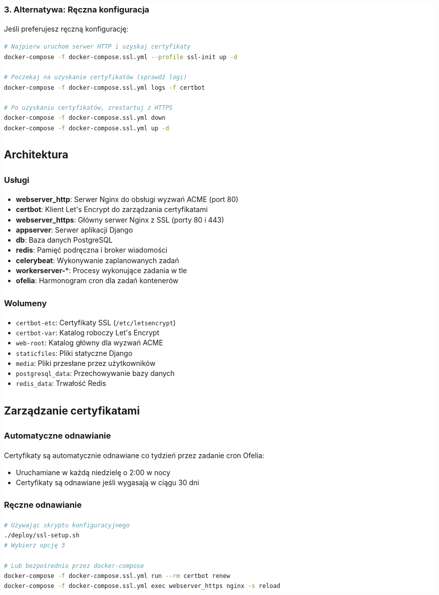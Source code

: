 ### 3. Alternatywa: Ręczna konfiguracja

Jeśli preferujesz ręczną konfigurację:

```bash
# Najpierw uruchom serwer HTTP i uzyskaj certyfikaty
docker-compose -f docker-compose.ssl.yml --profile ssl-init up -d

# Poczekaj na uzyskanie certyfikatów (sprawdź logi)
docker-compose -f docker-compose.ssl.yml logs -f certbot

# Po uzyskaniu certyfikatów, zrestartuj z HTTPS
docker-compose -f docker-compose.ssl.yml down
docker-compose -f docker-compose.ssl.yml up -d
```

## Architektura

### Usługi

- **webserver_http**: Serwer Nginx do obsługi wyzwań ACME (port 80)
- **certbot**: Klient Let's Encrypt do zarządzania certyfikatami
- **webserver_https**: Główny serwer Nginx z SSL (porty 80 i 443)
- **appserver**: Serwer aplikacji Django
- **db**: Baza danych PostgreSQL
- **redis**: Pamięć podręczna i broker wiadomości
- **celerybeat**: Wykonywanie zaplanowanych zadań
- **workerserver-***: Procesy wykonujące zadania w tle
- **ofelia**: Harmonogram cron dla zadań kontenerów

### Wolumeny

- `certbot-etc`: Certyfikaty SSL (`/etc/letsencrypt`)
- `certbot-var`: Katalog roboczy Let's Encrypt
- `web-root`: Katalog główny dla wyzwań ACME
- `staticfiles`: Pliki statyczne Django
- `media`: Pliki przesłane przez użytkowników
- `postgresql_data`: Przechowywanie bazy danych
- `redis_data`: Trwałość Redis

## Zarządzanie certyfikatami

### Automatyczne odnawianie

Certyfikaty są automatycznie odnawiane co tydzień przez zadanie cron Ofelia:
- Uruchamiane w każdą niedzielę o 2:00 w nocy
- Certyfikaty są odnawiane jeśli wygasają w ciągu 30 dni

### Ręczne odnawianie

```bash
# Używając skryptu konfiguracyjnego
./deploy/ssl-setup.sh
# Wybierz opcję 3

# Lub bezpośrednio przez docker-compose
docker-compose -f docker-compose.ssl.yml run --rm certbot renew
docker-compose -f docker-compose.ssl.yml exec webserver_https nginx -s reload
```
